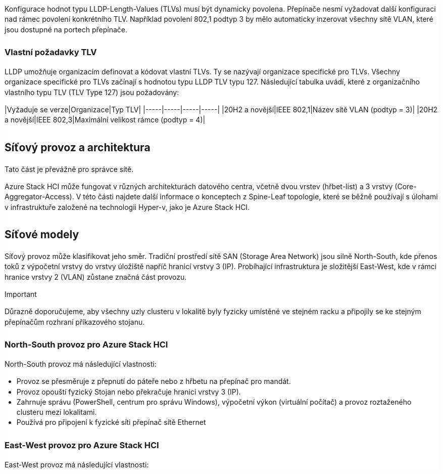 Konfigurace hodnot typu LLDP-Length-Values (TLVs) musí být dynamicky povolena. Přepínače nesmí vyžadovat další konfiguraci nad rámec povolení konkrétního TLV. Například povolení 802,1 podtyp 3 by mělo automaticky inzerovat všechny sítě VLAN, které jsou dostupné na portech přepínače.

### <a name="custom-tlv-requirements"></a>Vlastní požadavky TLV

LLDP umožňuje organizacím definovat a kódovat vlastní TLVs. Ty se nazývají organizace specifické pro TLVs. Všechny organizace specifické pro TLVs začínají s hodnotou typu LLDP TLV typu 127. Následující tabulka uvádí, které z organizačního vlastního typu TLV (TLV Type 127) jsou požadovány:

|Vyžaduje se verze|Organizace|Typ TLV|
|-----|-----|-----|-----|
|20H2 a novější|IEEE 802,1|Název sítě VLAN (podtyp = 3)|
|20H2 a novější|IEEE 802,3|Maximální velikost rámce (podtyp = 4)|

## <a name="network-traffic-and-architecture"></a>Síťový provoz a architektura

Tato část je převážně pro správce sítě.

Azure Stack HCI může fungovat v různých architekturách datového centra, včetně dvou vrstev (hřbet-list) a 3 vrstvy (Core-Aggregator-Access). V této části najdete další informace o konceptech z Spine-Leaf topologie, které se běžně používají s úlohami v infrastruktuře založené na technologii Hyper-v, jako je Azure Stack HCI.

## <a name="network-models"></a>Síťové modely

Síťový provoz může klasifikovat jeho směr. Tradiční prostředí sítě SAN (Storage Area Network) jsou silně North-South, kde přenos toků z výpočetní vrstvy do vrstvy úložiště napříč hranicí vrstvy 3 (IP). Probíhající infrastruktura je složitější East-West, kde v rámci hranice vrstvy 2 (VLAN) zůstane značná část provozu.

> [!IMPORTANT]
>Důrazně doporučujeme, aby všechny uzly clusteru v lokalitě byly fyzicky umístěné ve stejném racku a připojily se ke stejným přepínačům rozhraní příkazového stojanu.

### <a name="north-south-traffic-for-azure-stack-hci"></a>North-South provoz pro Azure Stack HCI

North-South provoz má následující vlastnosti:

- Provoz se přesměruje z přepnutí do páteře nebo z hřbetu na přepínač pro mandát.
- Provoz opouští fyzický Stojan nebo překračuje hranici vrstvy 3 (IP).
- Zahrnuje správu (PowerShell, centrum pro správu Windows), výpočetní výkon (virtuální počítač) a provoz roztaženého clusteru mezi lokalitami.
- Používá pro připojení k fyzické síti přepínač sítě Ethernet

### <a name="east-west-traffic-for-azure-stack-hci"></a>East-West provoz pro Azure Stack HCI

East-West provoz má následující vlastnosti:
